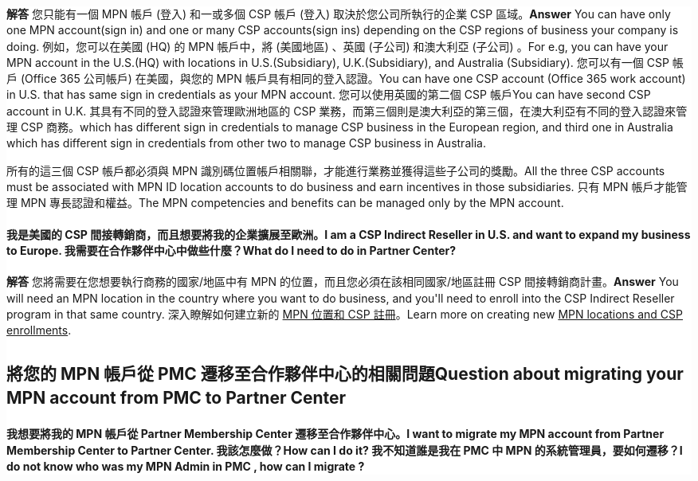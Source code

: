 <span data-ttu-id="7fb12-220">**解答** 您只能有一個 MPN 帳戶 (登入) 和一或多個 CSP 帳戶 (登入) 取決於您公司所執行的企業 CSP 區域。</span><span class="sxs-lookup"><span data-stu-id="7fb12-220">**Answer** You can have only one MPN account(sign in) and one or many CSP accounts(sign ins) depending on the CSP regions of business your company is doing.</span></span> <span data-ttu-id="7fb12-221">例如，您可以在美國 (HQ) 的 MPN 帳戶中，將 (美國地區) 、英國 (子公司) 和澳大利亞 (子公司) 。</span><span class="sxs-lookup"><span data-stu-id="7fb12-221">For e.g, you can have your MPN account in the U.S.(HQ) with locations in U.S.(Subsidiary), U.K.(Subsidiary), and Australia (Subsidiary).</span></span>
<span data-ttu-id="7fb12-222">您可以有一個 CSP 帳戶 (Office 365 公司帳戶) 在美國，與您的 MPN 帳戶具有相同的登入認證。</span><span class="sxs-lookup"><span data-stu-id="7fb12-222">You can have one CSP account (Office 365 work account) in U.S. that has same sign in credentials as your MPN account.</span></span> <span data-ttu-id="7fb12-223">您可以使用英國的第二個 CSP 帳戶</span><span class="sxs-lookup"><span data-stu-id="7fb12-223">You can have  second CSP account in U.K.</span></span> <span data-ttu-id="7fb12-224">其具有不同的登入認證來管理歐洲地區的 CSP 業務，而第三個則是澳大利亞的第三個，在澳大利亞有不同的登入認證來管理 CSP 商務。</span><span class="sxs-lookup"><span data-stu-id="7fb12-224">which has different sign in credentials to manage CSP business in the European region, and third one in Australia which has different sign in credentials from other two to manage CSP business in Australia.</span></span>

<span data-ttu-id="7fb12-225">所有的這三個 CSP 帳戶都必須與 MPN 識別碼位置帳戶相關聯，才能進行業務並獲得這些子公司的獎勵。</span><span class="sxs-lookup"><span data-stu-id="7fb12-225">All the three CSP accounts must be associated with MPN ID location accounts to do business and earn incentives in those subsidiaries.</span></span> <span data-ttu-id="7fb12-226">只有 MPN 帳戶才能管理 MPN 專長認證和權益。</span><span class="sxs-lookup"><span data-stu-id="7fb12-226">The MPN competencies and benefits can be managed only by the MPN account.</span></span>

#### <a name="i-am-a-csp-indirect-reseller-in-us-and-want-to-expand-my-business-to-europe-what-do-i-need-to-do-in-partner-center"></a><span data-ttu-id="7fb12-227">我是美國的 CSP 間接轉銷商，而且想要將我的企業擴展至歐洲。</span><span class="sxs-lookup"><span data-stu-id="7fb12-227">I am a CSP Indirect Reseller in U.S. and want to expand my business to Europe.</span></span> <span data-ttu-id="7fb12-228">我需要在合作夥伴中心中做些什麼？</span><span class="sxs-lookup"><span data-stu-id="7fb12-228">What do I need to do in Partner Center?</span></span>

<span data-ttu-id="7fb12-229">**解答** 您將需要在您想要執行商務的國家/地區中有 MPN 的位置，而且您必須在該相同國家/地區註冊 CSP 間接轉銷商計畫。</span><span class="sxs-lookup"><span data-stu-id="7fb12-229">**Answer** You will need an MPN location in the country where you want to do business, and you'll need to enroll into the CSP Indirect Reseller program in that same country.</span></span> <span data-ttu-id="7fb12-230">深入瞭解如何建立新的 [MPN 位置和 CSP 註冊](manage-locations.md#prerequisites-in-order-to-add-a-new-account-for-a-csp-business)。</span><span class="sxs-lookup"><span data-stu-id="7fb12-230">Learn more on creating new [MPN locations and CSP enrollments](manage-locations.md#prerequisites-in-order-to-add-a-new-account-for-a-csp-business).</span></span>

## <a name="question-about-migrating-your-mpn-account-from-pmc-to-partner-center"></a><span data-ttu-id="7fb12-231">將您的 MPN 帳戶從 PMC 遷移至合作夥伴中心的相關問題</span><span class="sxs-lookup"><span data-stu-id="7fb12-231">Question about migrating your MPN account from PMC to Partner Center</span></span>

#### <a name="i-want-to-migrate-my-mpn-account-from-partner-membership-center-to-partner-center-how-can-i-do-it-i-do-not-know-who-was-my-mpn-admin-in-pmc--how-can-i-migrate-"></a><span data-ttu-id="7fb12-232">我想要將我的 MPN 帳戶從 Partner Membership Center 遷移至合作夥伴中心。</span><span class="sxs-lookup"><span data-stu-id="7fb12-232">I want to migrate my MPN account from Partner Membership Center to Partner Center.</span></span> <span data-ttu-id="7fb12-233">我該怎麼做？</span><span class="sxs-lookup"><span data-stu-id="7fb12-233">How can I do it?</span></span> <span data-ttu-id="7fb12-234">我不知道誰是我在 PMC 中 MPN 的系統管理員，要如何遷移？</span><span class="sxs-lookup"><span data-stu-id="7fb12-234">I do not know who was my MPN Admin in PMC , how can I migrate ?</span></span> 
